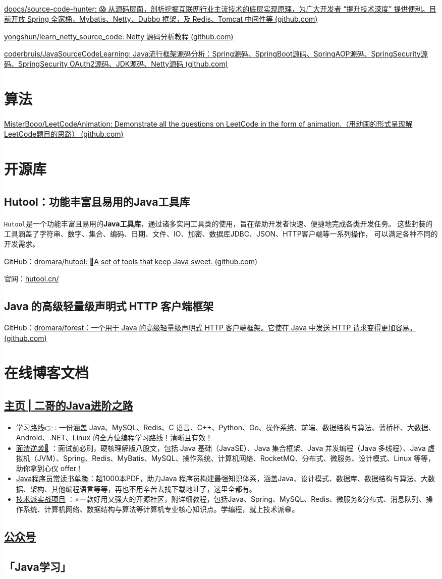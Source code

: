 [doocs/source-code-hunter: 😱 从源码层面，剖析挖掘互联网行业主流技术的底层实现原理，为广大开发者 “提升技术深度” 提供便利。目前开放 Spring 全家桶，Mybatis、Netty、Dubbo 框架，及 Redis、Tomcat 中间件等 (github.com)](https://github.com/doocs/source-code-hunter)

[yongshun/learn_netty_source_code: Netty 源码分析教程 (github.com)](https://github.com/yongshun/learn_netty_source_code)

[coderbruis/JavaSourceCodeLearning: Java流行框架源码分析：Spring源码、SpringBoot源码、SpringAOP源码、SpringSecurity源码、SpringSecurity OAuth2源码、JDK源码、Netty源码 (github.com)](https://github.com/coderbruis/JavaSourceCodeLearning)

# 算法

[MisterBooo/LeetCodeAnimation: Demonstrate all the questions on LeetCode in the form of animation.（用动画的形式呈现解LeetCode题目的思路） (github.com)](https://github.com/MisterBooo/LeetCodeAnimation)

# 开源库

## Hutool：功能丰富且易用的Java工具库

`Hutool`是一个功能丰富且易用的**Java工具库**，通过诸多实用工具类的使用，旨在帮助开发者快速、便捷地完成各类开发任务。 这些封装的工具涵盖了字符串、数字、集合、编码、日期、文件、IO、加密、数据库JDBC、JSON、HTTP客户端等一系列操作， 可以满足各种不同的开发需求。

GitHub：[dromara/hutool: 🍬A set of tools that keep Java sweet. (github.com)](https://github.com/dromara/hutool)

官网：[hutool.cn/](https://hutool.cn/)

##  Java 的高级轻量级声明式 HTTP 客户端框架

GitHub：[dromara/forest：一个用于 Java 的高级轻量级声明式 HTTP 客户端框架。它使在 Java 中发送 HTTP 请求变得更加容易。 (github.com)](https://github.com/dromara/forest)

# 在线博客文档

## [主页 | 二哥的Java进阶之路](https://javabetter.cn/)

- [学习路线👉](https://javabetter.cn/xuexiluxian/) : 一份涵盖 Java、MySQL、Redis、C 语言、C++、Python、Go、操作系统、前端、数据结构与算法、蓝桥杯、大数据、Android、.NET、Linux 的全方位编程学习路线！清晰且有效！
- [面渣逆袭📗](https://javabetter.cn/sidebar/sanfene/nixi.html) ：面试前必刷，硬核理解版八股文，包括 Java 基础（JavaSE）、Java 集合框架、Java 并发编程（Java 多线程）、Java 虚拟机（JVM）、Spring、Redis、MyBatis、MySQL、操作系统、计算机网络、RocketMQ、分布式、微服务、设计模式、Linux 等等，助你拿到心仪 offer！
- [Java程序员常读书单📚](https://javabetter.cn/pdf/)：超1000本PDF，助力Java 程序员构建最强知识体系，涵盖Java、设计模式、数据库、数据结构与算法、大数据、架构、其他编程语言等等，再也不用辛苦去找下载地址了，这里全都有。
- [技术派实战项目](https://github.com/itwanger/paicoding) ：⭐️一款好用又强大的开源社区，附详细教程，包括Java、Spring、MySQL、Redis、微服务&分布式、消息队列、操作系统、计算机网络、数据结构与算法等计算机专业核心知识点。学编程，就上技术派😁。

## [公众号](https://javabetter.cn/#公众号)

## 「Java学习」
